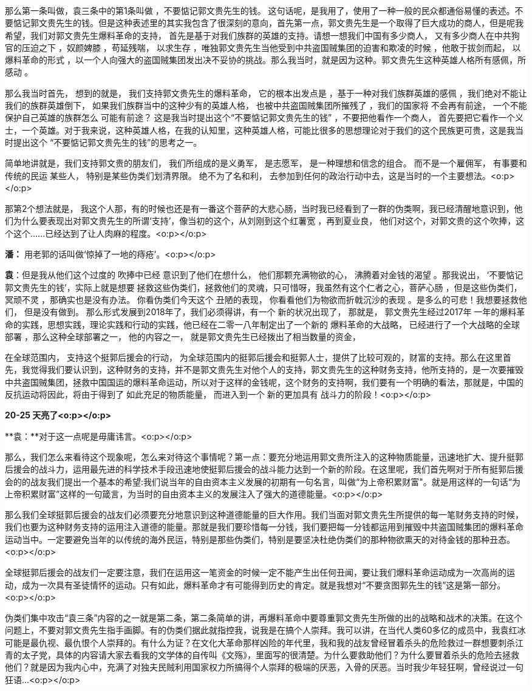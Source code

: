 

那么第一条叫做，袁三条中的第1条叫做 ，不要惦记郭文贵先生的钱。 这句话呢，是我用了，使用了一种一般的民众都通俗易懂的表述。不要惦记郭文贵先生的钱。但是这种表述里的其实我包含了很深刻的意向，首先第一点，郭文贵先生是一个取得了巨大成功的商人，但是呢我希望，我们对郭文贵先生爆料革命的支持， 首先是基于对我们族群的英雄的支持。请想一想我们中国有多少商人， 又有多少商人在中共狗官的压迫之下 ，奴颜婢膝 ，苟延残喘， 以求生存 ，唯独郭文贵先生当他受到中共盗国贼集团的迫害和欺凌的时候 ，他敢于拔剑而起， 以爆料革命的形式 ，以一个人向强大的盗国贼集团发出决不妥协的挑战。那么我当时，就是因为这种。郭文贵先生这种英雄人格所有感佩，所感动 。



那么我当时首先， 想到的就是， 我们支持郭文贵先生的爆料革命， 它的根本出发点是 ，基于一种对我们族群英雄的感佩 ，我们绝对不能让我们的族群英雄倒下， 如果我们族群当中的这种少有的英雄人格， 也被中共盗国贼集团所摧残了 ，我们的国家将 不会再有前途， 一个不能保护自己英雄的族群怎么 可能有前途？ 这是我当时提出这个“不要惦记郭文贵先生的钱” ，不要把他看作一个商人， 首先要把它看作一个义士，一个英雄。对于我来说，这种英雄人格，在我的认知里，这种英雄人格，可能比很多的思想理论对于我们的这个民族更可贵，这是我当时提出这个 “不要惦记郭文贵先生的钱”的思考之一。



简单地讲就是，我们支持郭文贵的朋友们， 我们所组成的是义勇军， 是志愿军， 是一种理想和信念的组合。 而不是一个雇佣军， 有事要和传统的民运 某些人， 特别是某些伪类们划清界限。 绝不为了名和利， 去参加到任何的政治行动中去，这是当时的一个主要想法。<o:p></o:p>



那第2个想法就是， 我这个人那，有的时候也还是有一番这个菩萨的大悲心肠，当时我已经看到了一群的伪类啊，我已经清醒地意识到，他们为什么要表现出对郭文贵先生的所谓‘支持’，像当初的这个，从刘刚到这个红薯宽 ，再到夏业良， 他们对这个，对郭文贵的这个吹捧，这个这个......已经达到了让人肉麻的程度。<o:p></o:p>



**潘：**&nbsp;用老郭的话叫做‘惊掉了一地的痔疮’。<o:p></o:p>



**袁**：但是我从他们这个过度的 吹捧中已经 意识到了他们在想什么， 他们那颗充满物欲的心， 沸腾着对金钱的渴望 。那我说出， ‘不要惦记郭文贵先生的钱’，实际上就是想要 拯救这些伪类们，拯救他们的灵魂，只可惜呀，我虽然有这个仁者之心，菩萨心肠 ，但是这些伪类们，冥顽不灵 ，那确实也是没有办法。 你看伪类们今天这个 丑陋的表现， 你看看他们为物欲而折戟沉沙的表现 。是多么的可悲！我想要拯救他们， 但是没有做到。 那么形式发展到2018年了，我们必须得讲，有一个 新的状况出现了， 那就是， 郭文贵先生经过2017年 一年的爆料革命的实践，思想实践，理论实践和行动的实践，他已经在二零一八年制定出了一个新的 爆料革命的大战略， 已经进行了一个大战略的全球部署 ，那么这种全球部署之一， 他的内容之一， 就是郭文贵先生已经拨出了相当数量的资金，



在全球范围内， 支持这个挺郭后援会的行动， 为全球范围内的挺郭后援会和挺郭人士，提供了比较可观的，财富的支持。那么在这里首先，我觉得我们要认识到，这种财务的支持，并不是郭文贵先生对他个人的支持，郭文贵先生的这种财务支持，他所支持的，是一次要摧毁中共盗国贼集团，拯救中国国运的爆料革命运动，所以对于这样的金钱呢，这个财务的支持啊，我们要有一个明确的看法，那就是，中国的反抗运动将因此，将由于得到了 如此充足的物质能量， 而进入到一个 新的更加具有 战斗力的阶段！<o:p></o:p>





**20-25&nbsp;天亮了<o:p></o:p>**

**袁：**对于这一点呢是毋庸讳言。<o:p></o:p>



那么，我们怎么来看待这个现象呢，怎么来对待这个事情呢？第一点：要充分地运用郭文贵所注入的这种物质能量，迅速地扩大、提升挺郭后援会的战斗力，运用最先进的科学技术手段迅速地使挺郭后援会的战斗能力达到一个新的阶段。在这里呢，我们首先啊对于所有挺郭后援会的的战友我们提出一个基本的希望:我们说当年的自由资本主义发展的初期有一句名言，叫做“为上帝积累财富"。就是用这样的一句话“为上帝积累财富”这样的一句箴言，为当时的自由资本主义的发展注入了强大的道德能量。<o:p></o:p>



那么我们全球挺郭后援会的战友们必须要充分地意识到这种道德能量的巨大作用。我们当面对郭文贵先生所提供的每一笔财务支持的时候，我们也要为这种财务支持的运用注入道德的能量。那就是我们要珍惜每一分钱，我们要把每一分钱都运用到摧毁中共盗国贼集团的爆料革命运动当中。一定要避免当年的以传统的海外民运，特别是那些伪类们，特别是要坚决杜绝伪类们的那种物欲熏天的对待金钱的那种丑态。<o:p></o:p>



全球挺郭后援会的战友们一定要注意，我们在运用这一笔资金的时候一定不能产生出任何丑闻，要让我们爆料革命运动成为一次高尚的运动，成为一次具有圣徒情怀的运动。只有如此，爆料革命才有可能得到历史的肯定。就是我想对“不要贪图郭先生的钱”这是第一部分。<o:p></o:p>



伪类们集中攻击“袁三条”内容的之一就是第二条，第二条简单的讲，再爆料革命中要尊重郭文贵先生所做的出的战略和战术的决策。在这个问题上，不要对郭文贵先生指手画脚。有的伪类们据此就指控我，说我是在搞个人崇拜。我可以讲，在当代人类60多亿的成员中，我袁红冰可能是最仇视、最仇恨个人崇拜的。有什么为证？在文化大革命那样凶险的年代里，我和我的战友曾经冒着杀头的危险救过一群想要刺杀江青的太子党，具体的内容请大家去看我的文学体的自传叫《文殇》，里面写的很清楚。为什么要救助他们？为什么要冒着杀头的危险去拯救他们？就是因为我内心中，充满了对独夫民贼利用国家权力所搞得个人崇拜的极端的厌恶，入骨的厌恶。当时我少年轻狂啊，曾经说过一句狂语...<o:p></o:p>
